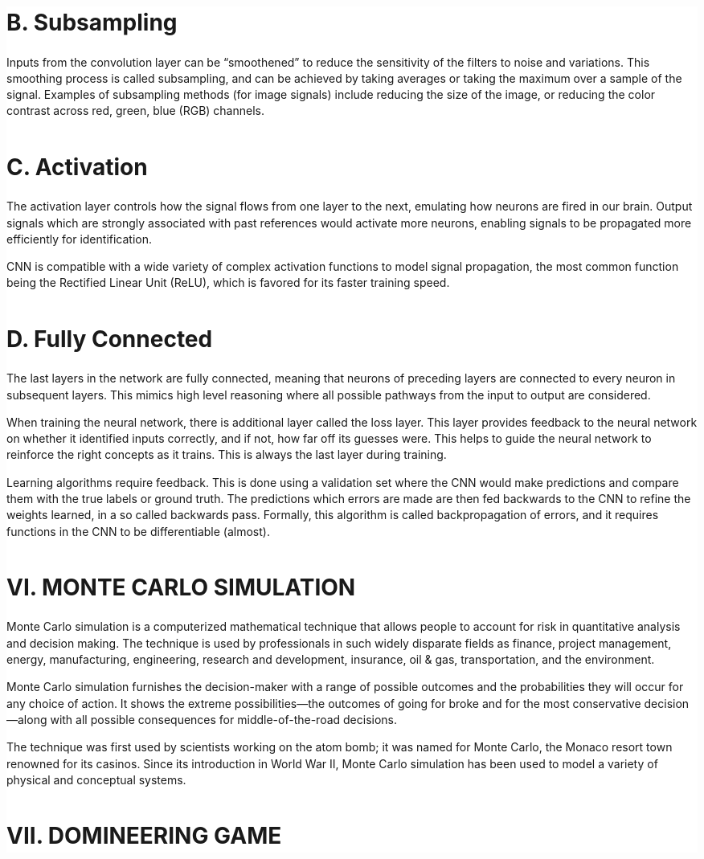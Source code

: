 
# B.	Subsampling

Inputs from the convolution layer can be “smoothened” to reduce the sensitivity of the filters to noise and variations. This smoothing process is called subsampling, and can be achieved by taking averages or taking the maximum over a sample of the signal. Examples of subsampling methods (for image signals) include reducing the size of the image, or reducing the color contrast across red, green, blue (RGB) channels.

 

# C.	Activation

The activation layer controls how the signal flows from one layer to the next, emulating how neurons are fired in our brain. Output signals which are strongly associated with past references would activate more neurons, enabling signals to be propagated more efficiently for identification.

CNN is compatible with a wide variety of complex activation functions to model signal propagation, the most common function being the Rectified Linear Unit (ReLU), which is favored for its faster training speed.

# D.	Fully Connected
The last layers in the network are fully connected, meaning that neurons of preceding layers are connected to every neuron in subsequent layers. This mimics high level reasoning where all possible pathways from the input to output are considered.

When training the neural network, there is additional layer called the loss layer. This layer provides feedback to the neural network on whether it identified inputs correctly, and if not, how far off its guesses were. This helps to guide the neural network to reinforce the right concepts as it trains. This is always the last layer during training.

Learning algorithms require feedback. This is done using a validation set where the CNN would make predictions and compare them with the true labels or ground truth. The predictions which errors are made are then fed backwards to the CNN to refine the weights learned, in a so called backwards pass. Formally, this algorithm is called backpropagation of errors, and it requires functions in the CNN to be differentiable (almost).

 
# VI.	MONTE CARLO SIMULATION

Monte Carlo simulation is a computerized mathematical technique that allows people to account for risk in quantitative analysis and decision making. The technique is used by professionals in such widely disparate fields as finance, project management, energy, manufacturing, engineering, research and development, insurance, oil & gas, transportation, and the environment.

Monte Carlo simulation furnishes the decision-maker with a range of possible outcomes and the probabilities they will occur for any choice of action. It shows the extreme possibilities—the outcomes of going for broke and for the most conservative decision—along with all possible consequences for middle-of-the-road decisions.

The technique was first used by scientists working on the atom bomb; it was named for Monte Carlo, the Monaco resort town renowned for its casinos. Since its introduction in World War II, Monte Carlo simulation has been used to model a variety of physical and conceptual systems.
# VII.	DOMINEERING GAME
